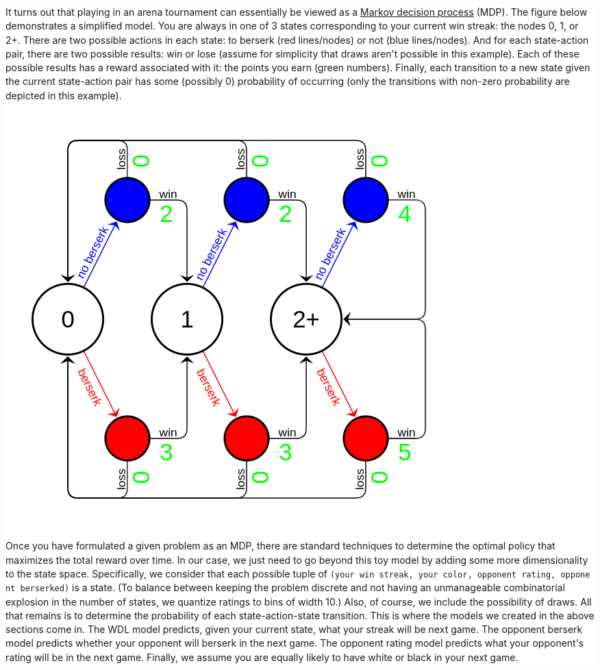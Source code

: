 It turns out that playing in an arena tournament can essentially be viewed as a [Markov decision process](https://en.wikipedia.org/wiki/Markov_decision_process) (MDP). The figure below demonstrates a simplified model. You are always in one of 3 states corresponding to your current win streak: the nodes 0, 1, or 2+. There are two possible actions in each state: to berserk (red lines/nodes) or not (blue lines/nodes). And for each state-action pair, there are two possible results: win or lose (assume for simplicity that draws aren't possible in this example). Each of these possible results has a reward associated with it: the points you earn (green numbers). Finally, each transition to a new state given the current state-action pair has some (possibly 0) probability of occurring (only the transitions with non-zero probability are depicted in this example).

![simple MDP for arena tournament play without draws](/images/simple_mdp_no_draws.png "simple MDP for arena tournament play without draws")

Once you have formulated a given problem as an MDP, there are standard techniques to determine the optimal policy that maximizes the total reward over time. In our case, we just need to go beyond this toy model by adding some more dimensionality to the state space. Specifically, we consider that each possible tuple of `(your win streak, your color, opponent rating, opponent berserked)` is a state. (To balance between keeping the problem discrete and not having an unmanageable combinatorial explosion in the number of states, we quantize ratings to bins of width 10.) Also, of course, we include the possibility of draws. All that remains is to determine the probability of each state-action-state transition. This is where the models we created in the above sections come in. The WDL model predicts, given your current state, what your streak will be next game. The opponent berserk model predicts whether your opponent will berserk in the next game. The opponent rating model predicts what your opponent's rating will be in the next game. Finally, we assume you are equally likely to have white or black in your next game. 
